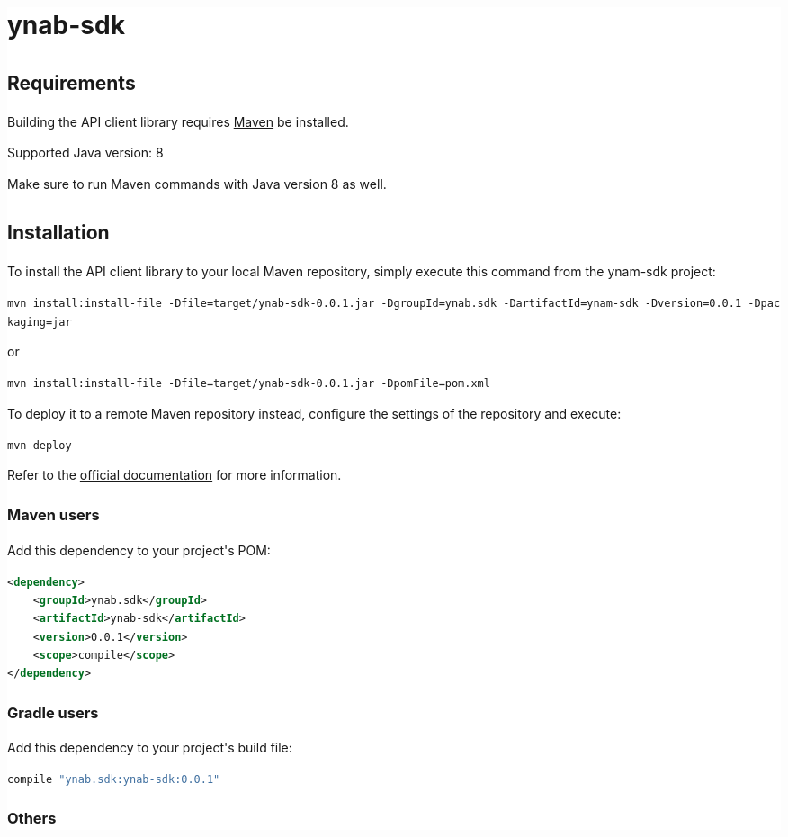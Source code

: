 # ynab-sdk

## Requirements

Building the API client library requires [Maven](https://maven.apache.org/) be installed.
 
Supported Java version: 8

Make sure to run Maven commands with Java version 8 as well.

## Installation

To install the API client library to your local Maven repository, simply execute this command from the ynam-sdk project:

```shell
mvn install:install-file -Dfile=target/ynab-sdk-0.0.1.jar -DgroupId=ynab.sdk -DartifactId=ynam-sdk -Dversion=0.0.1 -Dpackaging=jar
```
or
```shell
mvn install:install-file -Dfile=target/ynab-sdk-0.0.1.jar -DpomFile=pom.xml
```

To deploy it to a remote Maven repository instead, configure the settings of the repository and execute:

```shell
mvn deploy
```
Refer to the [official documentation](https://maven.apache.org/plugins/maven-deploy-plugin/usage.html) for more information.

### Maven users

Add this dependency to your project's POM:

```xml
<dependency>
    <groupId>ynab.sdk</groupId>
    <artifactId>ynab-sdk</artifactId>
    <version>0.0.1</version>
    <scope>compile</scope>
</dependency>
```

### Gradle users

Add this dependency to your project's build file:

```groovy
compile "ynab.sdk:ynab-sdk:0.0.1"
```

### Others
